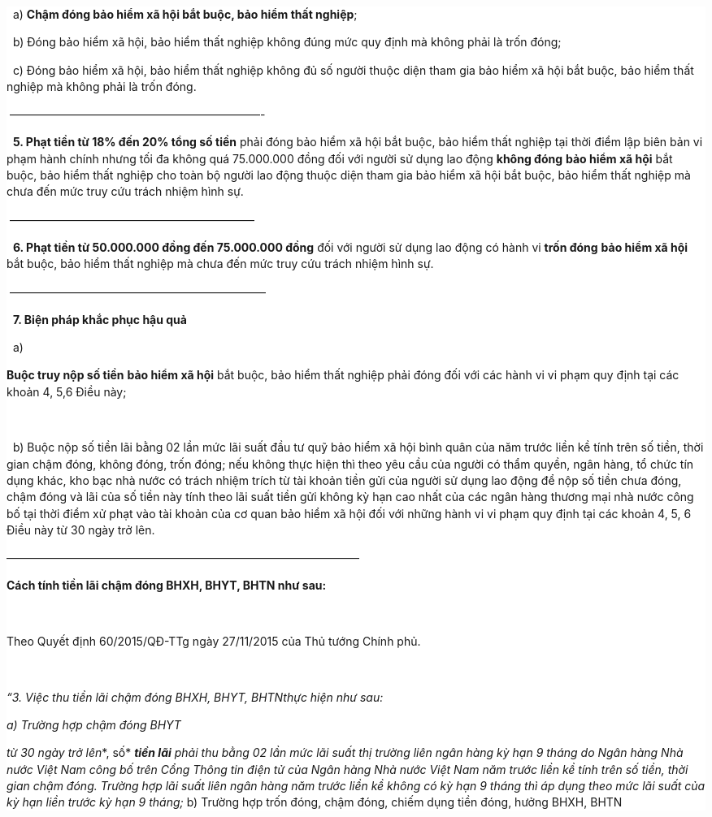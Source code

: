   a) **Chậm đóng bảo hiểm xã hội bắt buộc, bảo hiểm thất nghiệp**;  

  b) Đóng bảo hiểm xã hội, bảo hiểm thất nghiệp không đúng mức quy định mà không phải là trốn đóng;  

  c) Đóng bảo hiểm xã hội, bảo hiểm thất nghiệp không đủ số người thuộc diện tham gia bảo hiểm xã hội bắt buộc, bảo hiểm thất nghiệp mà không phải là trốn đóng.



 ——————————————————————-  

  
**5. Phạt tiền từ 18% đến 20% tổng số tiền** phải đóng bảo hiểm xã hội bắt buộc, bảo hiểm thất nghiệp tại thời điểm lập biên bản vi phạm hành chính nhưng tối đa không quá 75.000.000 đồng đối với người sử dụng lao động **không đóng** **bảo hiểm xã hội** bắt buộc, bảo hiểm thất nghiệp cho toàn bộ người lao động thuộc diện tham gia bảo hiểm xã hội bắt buộc, bảo hiểm thất nghiệp mà chưa đến mức truy cứu trách nhiệm hình sự.



 —————————————————————–  

  
**6. Phạt tiền từ 50.000.000 đồng đến 75.000.000 đồng** đối với người sử dụng lao động có hành vi **trốn đóng** **bảo hiểm xã hội** bắt buộc, bảo hiểm thất nghiệp mà chưa đến mức truy cứu trách nhiệm hình sự.



 ——————————————————————–  

  
**7. Biện pháp khắc phục hậu quả**


  a) 

**Buộc truy nộp số tiền** **bảo hiểm xã hội** bắt buộc, bảo hiểm thất nghiệp phải đóng đối với các hành vi vi phạm quy định tại các khoản 4, 5,6 Điều này;  

   

  b) Buộc nộp số tiền lãi bằng 02 lần mức lãi suất đầu tư quỹ bảo hiểm xã hội bình quân của năm trước liền kề tính trên số tiền, thời gian chậm đóng, không đóng, trốn đóng; nếu không thực hiện thì theo yêu cầu của người có thẩm quyền, ngân hàng, tổ chức tín dụng khác, kho bạc nhà nước có trách nhiệm trích từ tài khoản tiền gửi của người sử dụng lao động để nộp số tiền chưa đóng, chậm đóng và lãi của số tiền này tính theo lãi suất tiền gửi không kỳ hạn cao nhất của các ngân hàng thương mại nhà nước công bố tại thời điểm xử phạt vào tài khoản của cơ quan bảo hiểm xã hội đối với những hành vi vi phạm quy định tại các khoản 4, 5, 6 Điều này từ 30 ngày trở lên.

 ———————————————————————————————

**Cách tính tiền lãi chậm đóng BHXH, BHYT, BHTN như sau:**  

   

Theo Quyết định 60/2015/QĐ-TTg ngày 27/11/2015 của Thủ tướng Chính phủ.  

   

*“3. Việc thu tiền lãi chậm đóng BHXH, BHYT, BHTNthực hiện như sau:*


*a) Trường hợp chậm đóng BHYT* 

*từ 30 ngày trở lên**, số* ***tiền lãi*** *phải thu bằng* *02 lần mức lãi suất thị trường liên ngân hàng kỳ hạn 9 tháng* *do Ngân hàng Nhà nước Việt Nam công bố trên Cổng Thông tin điện tử của Ngân hàng Nhà nước Việt Nam năm trước liền kề tính trên số tiền, thời gian chậm đóng. Trường hợp lãi suất liên ngân hàng năm trước liền kề không có kỳ hạn 9 tháng thì áp dụng theo mức lãi suất của kỳ hạn liền trước kỳ hạn 9 tháng;*
b) Trường hợp trốn đóng, chậm đóng, chiếm dụng tiền đóng, hưởng BHXH, BHTN 
